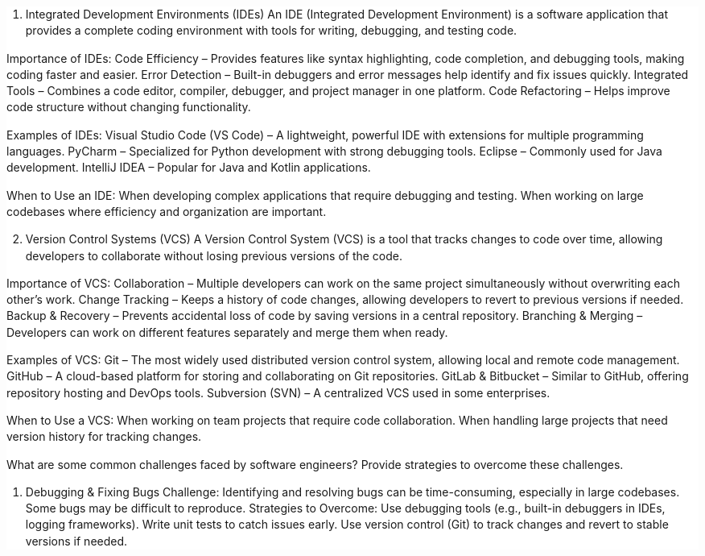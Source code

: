 1. Integrated Development Environments (IDEs) 
An IDE (Integrated Development Environment) is a software application that provides a complete coding environment with tools for writing, debugging, and testing code.

Importance of IDEs:
 Code Efficiency – Provides features like syntax highlighting, code completion, and debugging tools, making coding faster and easier.
 Error Detection – Built-in debuggers and error messages help identify and fix issues quickly.
 Integrated Tools – Combines a code editor, compiler, debugger, and project manager in one platform.
 Code Refactoring – Helps improve code structure without changing functionality.

Examples of IDEs:
Visual Studio Code (VS Code) – A lightweight, powerful IDE with extensions for multiple programming languages.
PyCharm – Specialized for Python development with strong debugging tools.
Eclipse – Commonly used for Java development.
IntelliJ IDEA – Popular for Java and Kotlin applications.

When to Use an IDE:
When developing complex applications that require debugging and testing.
When working on large codebases where efficiency and organization are important.

2. Version Control Systems (VCS) 
A Version Control System (VCS) is a tool that tracks changes to code over time, allowing developers to collaborate without losing previous versions of the code.

Importance of VCS:
 Collaboration – Multiple developers can work on the same project simultaneously without overwriting each other’s work.
 Change Tracking – Keeps a history of code changes, allowing developers to revert to previous versions if needed.
 Backup & Recovery – Prevents accidental loss of code by saving versions in a central repository.
 Branching & Merging – Developers can work on different features separately and merge them when ready.

Examples of VCS:
Git – The most widely used distributed version control system, allowing local and remote code management.
GitHub – A cloud-based platform for storing and collaborating on Git repositories.
GitLab & Bitbucket – Similar to GitHub, offering repository hosting and DevOps tools.
Subversion (SVN) – A centralized VCS used in some enterprises.

When to Use a VCS:
When working on team projects that require code collaboration.
When handling large projects that need version history for tracking changes.

What are some common challenges faced by software engineers? Provide strategies to overcome these challenges.
1. Debugging & Fixing Bugs 
Challenge:
Identifying and resolving bugs can be time-consuming, especially in large codebases.
Some bugs may be difficult to reproduce.
Strategies to Overcome:
 Use debugging tools (e.g., built-in debuggers in IDEs, logging frameworks).
 Write unit tests to catch issues early.
 Use version control (Git) to track changes and revert to stable versions if needed.
